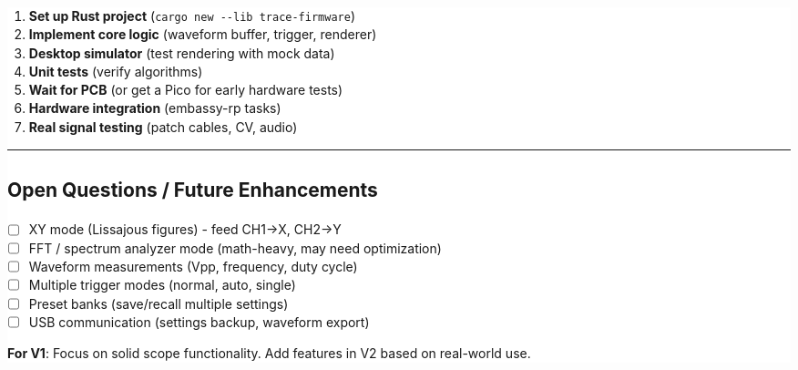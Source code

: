 1. **Set up Rust project** (`cargo new --lib trace-firmware`)
2. **Implement core logic** (waveform buffer, trigger, renderer)
3. **Desktop simulator** (test rendering with mock data)
4. **Unit tests** (verify algorithms)
5. **Wait for PCB** (or get a Pico for early hardware tests)
6. **Hardware integration** (embassy-rp tasks)
7. **Real signal testing** (patch cables, CV, audio)

---

## Open Questions / Future Enhancements

- [ ] XY mode (Lissajous figures) - feed CH1→X, CH2→Y
- [ ] FFT / spectrum analyzer mode (math-heavy, may need optimization)
- [ ] Waveform measurements (Vpp, frequency, duty cycle)
- [ ] Multiple trigger modes (normal, auto, single)
- [ ] Preset banks (save/recall multiple settings)
- [ ] USB communication (settings backup, waveform export)

**For V1**: Focus on solid scope functionality. Add features in V2 based on real-world use.
